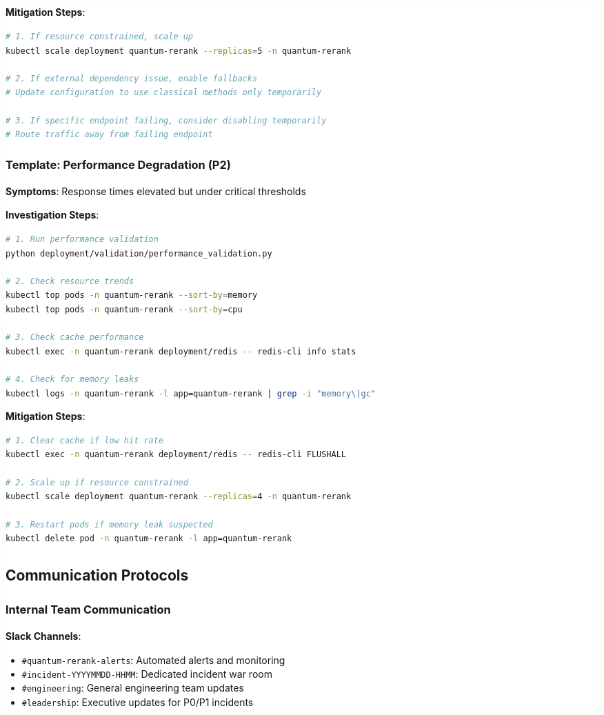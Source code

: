 **Mitigation Steps**:
```bash
# 1. If resource constrained, scale up
kubectl scale deployment quantum-rerank --replicas=5 -n quantum-rerank

# 2. If external dependency issue, enable fallbacks
# Update configuration to use classical methods only temporarily

# 3. If specific endpoint failing, consider disabling temporarily
# Route traffic away from failing endpoint
```

### Template: Performance Degradation (P2)

**Symptoms**: Response times elevated but under critical thresholds

**Investigation Steps**:
```bash
# 1. Run performance validation
python deployment/validation/performance_validation.py

# 2. Check resource trends
kubectl top pods -n quantum-rerank --sort-by=memory
kubectl top pods -n quantum-rerank --sort-by=cpu

# 3. Check cache performance
kubectl exec -n quantum-rerank deployment/redis -- redis-cli info stats

# 4. Check for memory leaks
kubectl logs -n quantum-rerank -l app=quantum-rerank | grep -i "memory\|gc"
```

**Mitigation Steps**:
```bash
# 1. Clear cache if low hit rate
kubectl exec -n quantum-rerank deployment/redis -- redis-cli FLUSHALL

# 2. Scale up if resource constrained
kubectl scale deployment quantum-rerank --replicas=4 -n quantum-rerank

# 3. Restart pods if memory leak suspected
kubectl delete pod -n quantum-rerank -l app=quantum-rerank
```

## Communication Protocols

### Internal Team Communication

**Slack Channels**:
- `#quantum-rerank-alerts`: Automated alerts and monitoring
- `#incident-YYYYMMDD-HHMM`: Dedicated incident war room
- `#engineering`: General engineering team updates
- `#leadership`: Executive updates for P0/P1 incidents
